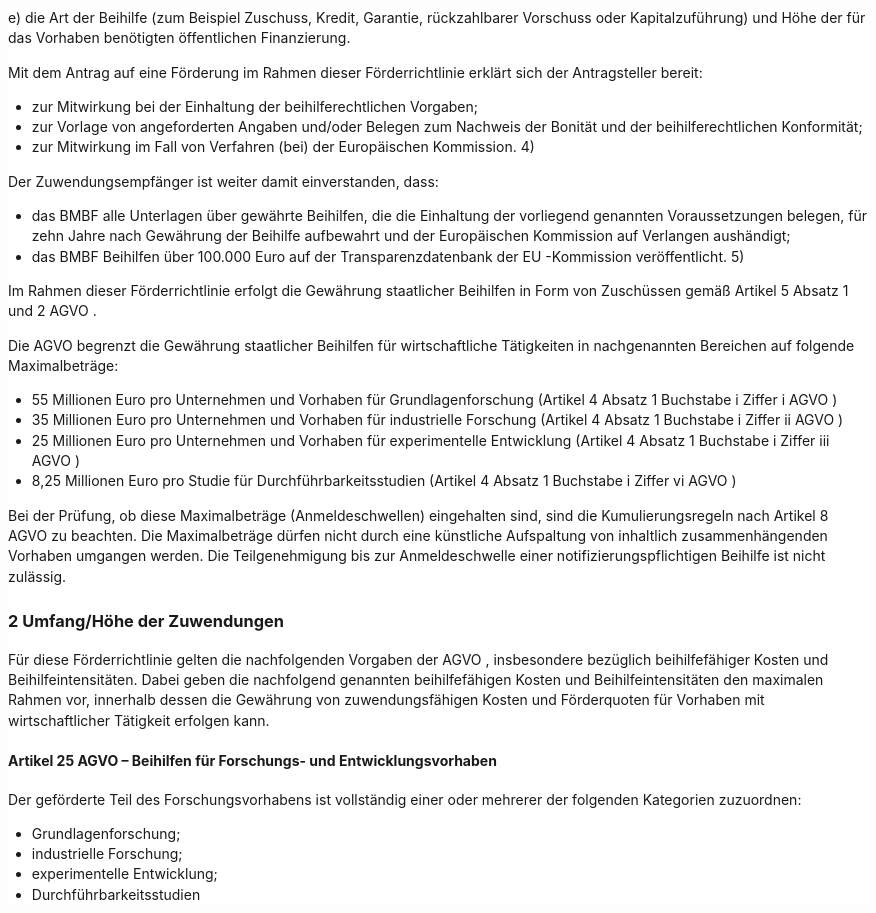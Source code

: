 e) die Art der Beihilfe (zum Beispiel Zuschuss, Kredit, Garantie, rückzahlbarer Vorschuss oder Kapitalzuführung) und Höhe der für das Vorhaben benötigten öffentlichen Finanzierung. 

Mit dem Antrag auf eine Förderung im Rahmen dieser Förderrichtlinie erklärt sich der Antragsteller bereit: 

  * zur Mitwirkung bei der Einhaltung der beihilferechtlichen Vorgaben; 
  * zur Vorlage von angeforderten Angaben und/oder Belegen zum Nachweis der Bonität und der beihilferechtlichen Konformität; 
  * zur Mitwirkung im Fall von Verfahren (bei) der Europäischen Kommission.  4) 



Der Zuwendungsempfänger ist weiter damit einverstanden, dass: 

  * das  BMBF  alle Unterlagen über gewährte Beihilfen, die die Einhaltung der vorliegend genannten Voraussetzungen belegen, für zehn Jahre nach Gewährung der Beihilfe aufbewahrt und der Europäischen Kommission auf Verlangen aushändigt; 
  * das  BMBF  Beihilfen über 100.000 Euro auf der Transparenzdatenbank der  EU  -Kommission veröffentlicht.  5) 



Im Rahmen dieser Förderrichtlinie erfolgt die Gewährung staatlicher Beihilfen in Form von Zuschüssen gemäß Artikel 5 Absatz 1 und 2  AGVO  . 

Die  AGVO  begrenzt die Gewährung staatlicher Beihilfen für wirtschaftliche Tätigkeiten in nachgenannten Bereichen auf folgende Maximalbeträge: 

  * 55 Millionen Euro pro Unternehmen und Vorhaben für Grundlagenforschung (Artikel 4 Absatz 1 Buchstabe i Ziffer i  AGVO  ) 
  * 35 Millionen Euro pro Unternehmen und Vorhaben für industrielle Forschung (Artikel 4 Absatz 1 Buchstabe i Ziffer ii  AGVO  ) 
  * 25 Millionen Euro pro Unternehmen und Vorhaben für experimentelle Entwicklung (Artikel 4 Absatz 1 Buchstabe i Ziffer iii  AGVO  ) 
  * 8,25 Millionen Euro pro Studie für Durchführbarkeitsstudien (Artikel 4 Absatz 1 Buchstabe i Ziffer vi  AGVO  ) 



Bei der Prüfung, ob diese Maximalbeträge (Anmeldeschwellen) eingehalten sind, sind die Kumulierungsregeln nach Artikel 8  AGVO  zu beachten. Die Maximalbeträge dürfen nicht durch eine künstliche Aufspaltung von inhaltlich zusammenhängenden Vorhaben umgangen werden. Die Teilgenehmigung bis zur Anmeldeschwelle einer notifizierungspflichtigen Beihilfe ist nicht zulässig. 

###  2 Umfang/Höhe der Zuwendungen 

Für diese Förderrichtlinie gelten die nachfolgenden Vorgaben der  AGVO  , insbesondere bezüglich beihilfefähiger Kosten und Beihilfeintensitäten. Dabei geben die nachfolgend genannten beihilfefähigen Kosten und Beihilfeintensitäten den maximalen Rahmen vor, innerhalb dessen die Gewährung von zuwendungsfähigen Kosten und Förderquoten für Vorhaben mit wirtschaftlicher Tätigkeit erfolgen kann. 

####  Artikel 25  AGVO  – Beihilfen für Forschungs- und Entwicklungsvorhaben 

Der geförderte Teil des Forschungsvorhabens ist vollständig einer oder mehrerer der folgenden Kategorien zuzuordnen: 

  * Grundlagenforschung; 
  * industrielle Forschung; 
  * experimentelle Entwicklung; 
  * Durchführbarkeitsstudien 
